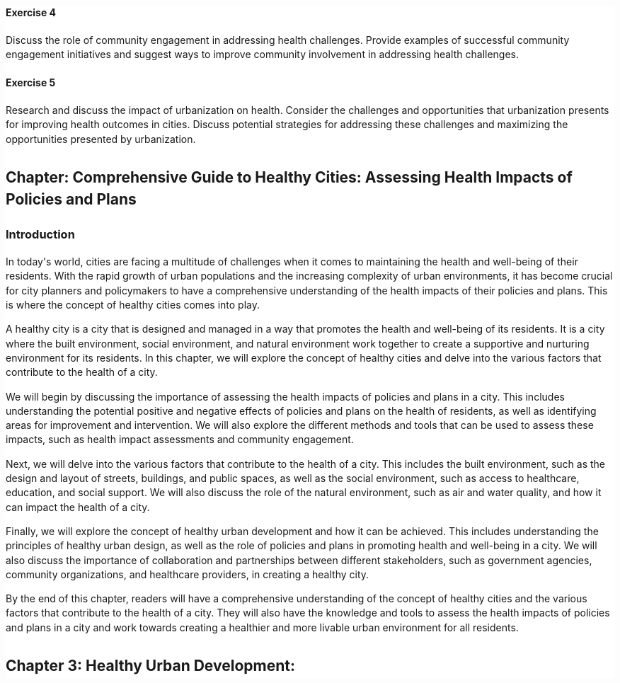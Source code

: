 #### Exercise 4
Discuss the role of community engagement in addressing health challenges. Provide examples of successful community engagement initiatives and suggest ways to improve community involvement in addressing health challenges.

#### Exercise 5
Research and discuss the impact of urbanization on health. Consider the challenges and opportunities that urbanization presents for improving health outcomes in cities. Discuss potential strategies for addressing these challenges and maximizing the opportunities presented by urbanization.


## Chapter: Comprehensive Guide to Healthy Cities: Assessing Health Impacts of Policies and Plans

### Introduction

In today's world, cities are facing a multitude of challenges when it comes to maintaining the health and well-being of their residents. With the rapid growth of urban populations and the increasing complexity of urban environments, it has become crucial for city planners and policymakers to have a comprehensive understanding of the health impacts of their policies and plans. This is where the concept of healthy cities comes into play.

A healthy city is a city that is designed and managed in a way that promotes the health and well-being of its residents. It is a city where the built environment, social environment, and natural environment work together to create a supportive and nurturing environment for its residents. In this chapter, we will explore the concept of healthy cities and delve into the various factors that contribute to the health of a city.

We will begin by discussing the importance of assessing the health impacts of policies and plans in a city. This includes understanding the potential positive and negative effects of policies and plans on the health of residents, as well as identifying areas for improvement and intervention. We will also explore the different methods and tools that can be used to assess these impacts, such as health impact assessments and community engagement.

Next, we will delve into the various factors that contribute to the health of a city. This includes the built environment, such as the design and layout of streets, buildings, and public spaces, as well as the social environment, such as access to healthcare, education, and social support. We will also discuss the role of the natural environment, such as air and water quality, and how it can impact the health of a city.

Finally, we will explore the concept of healthy urban development and how it can be achieved. This includes understanding the principles of healthy urban design, as well as the role of policies and plans in promoting health and well-being in a city. We will also discuss the importance of collaboration and partnerships between different stakeholders, such as government agencies, community organizations, and healthcare providers, in creating a healthy city.

By the end of this chapter, readers will have a comprehensive understanding of the concept of healthy cities and the various factors that contribute to the health of a city. They will also have the knowledge and tools to assess the health impacts of policies and plans in a city and work towards creating a healthier and more livable urban environment for all residents.


## Chapter 3: Healthy Urban Development:
